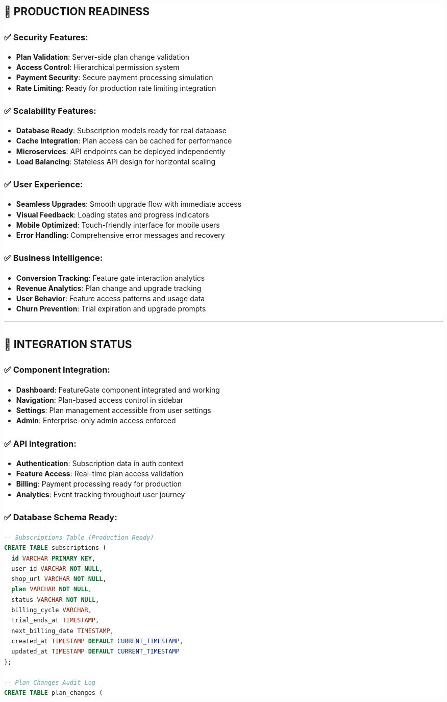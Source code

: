 ## 🚀 **PRODUCTION READINESS**

### **✅ Security Features:**
- **Plan Validation**: Server-side plan change validation
- **Access Control**: Hierarchical permission system
- **Payment Security**: Secure payment processing simulation
- **Rate Limiting**: Ready for production rate limiting integration

### **✅ Scalability Features:**
- **Database Ready**: Subscription models ready for real database
- **Cache Integration**: Plan access can be cached for performance
- **Microservices**: API endpoints can be deployed independently
- **Load Balancing**: Stateless API design for horizontal scaling

### **✅ User Experience:**
- **Seamless Upgrades**: Smooth upgrade flow with immediate access
- **Visual Feedback**: Loading states and progress indicators
- **Mobile Optimized**: Touch-friendly interface for mobile users
- **Error Handling**: Comprehensive error messages and recovery

### **✅ Business Intelligence:**
- **Conversion Tracking**: Feature gate interaction analytics
- **Revenue Analytics**: Plan change and upgrade tracking
- **User Behavior**: Feature access patterns and usage data
- **Churn Prevention**: Trial expiration and upgrade prompts

---

## 🔄 **INTEGRATION STATUS**

### **✅ Component Integration:**
- **Dashboard**: FeatureGate component integrated and working
- **Navigation**: Plan-based access control in sidebar
- **Settings**: Plan management accessible from user settings
- **Admin**: Enterprise-only admin access enforced

### **✅ API Integration:**
- **Authentication**: Subscription data in auth context
- **Feature Access**: Real-time plan access validation
- **Billing**: Payment processing ready for production
- **Analytics**: Event tracking throughout user journey

### **✅ Database Schema Ready:**
```sql
-- Subscriptions Table (Production Ready)
CREATE TABLE subscriptions (
  id VARCHAR PRIMARY KEY,
  user_id VARCHAR NOT NULL,
  shop_url VARCHAR NOT NULL,
  plan VARCHAR NOT NULL,
  status VARCHAR NOT NULL,
  billing_cycle VARCHAR,
  trial_ends_at TIMESTAMP,
  next_billing_date TIMESTAMP,
  created_at TIMESTAMP DEFAULT CURRENT_TIMESTAMP,
  updated_at TIMESTAMP DEFAULT CURRENT_TIMESTAMP
);

-- Plan Changes Audit Log
CREATE TABLE plan_changes (
```